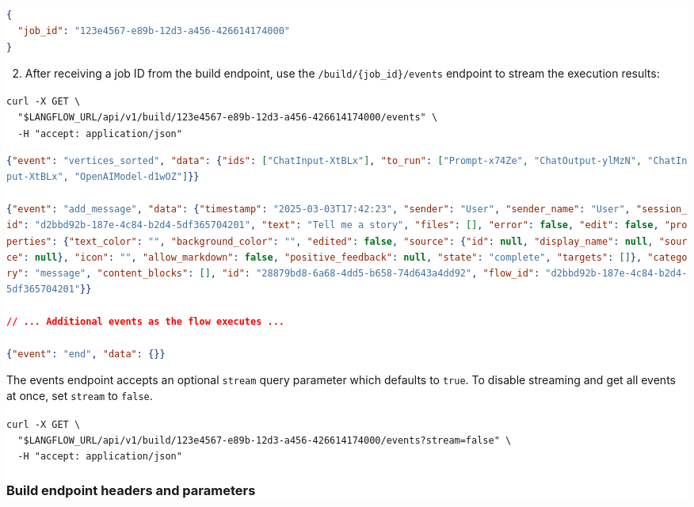   </TabItem>
  <TabItem value="result" label="Result">

```json
{
  "job_id": "123e4567-e89b-12d3-a456-426614174000"
}
```

  </TabItem>
</Tabs>

2. After receiving a job ID from the build endpoint, use the `/build/{job_id}/events` endpoint to stream the execution results:

<Tabs>
   <TabItem value="curl" label="curl" default>

```text
curl -X GET \
  "$LANGFLOW_URL/api/v1/build/123e4567-e89b-12d3-a456-426614174000/events" \
  -H "accept: application/json"
```

   </TabItem>
   <TabItem value="result" label="Result">

```json
{"event": "vertices_sorted", "data": {"ids": ["ChatInput-XtBLx"], "to_run": ["Prompt-x74Ze", "ChatOutput-ylMzN", "ChatInput-XtBLx", "OpenAIModel-d1wOZ"]}}

{"event": "add_message", "data": {"timestamp": "2025-03-03T17:42:23", "sender": "User", "sender_name": "User", "session_id": "d2bbd92b-187e-4c84-b2d4-5df365704201", "text": "Tell me a story", "files": [], "error": false, "edit": false, "properties": {"text_color": "", "background_color": "", "edited": false, "source": {"id": null, "display_name": null, "source": null}, "icon": "", "allow_markdown": false, "positive_feedback": null, "state": "complete", "targets": []}, "category": "message", "content_blocks": [], "id": "28879bd8-6a68-4dd5-b658-74d643a4dd92", "flow_id": "d2bbd92b-187e-4c84-b2d4-5df365704201"}}

// ... Additional events as the flow executes ...

{"event": "end", "data": {}}
```

   </TabItem>
</Tabs>

The events endpoint accepts an optional `stream` query parameter which defaults to `true`.
To disable streaming and get all events at once, set `stream` to `false`.

```text
curl -X GET \
  "$LANGFLOW_URL/api/v1/build/123e4567-e89b-12d3-a456-426614174000/events?stream=false" \
  -H "accept: application/json"
```

### Build endpoint headers and parameters
